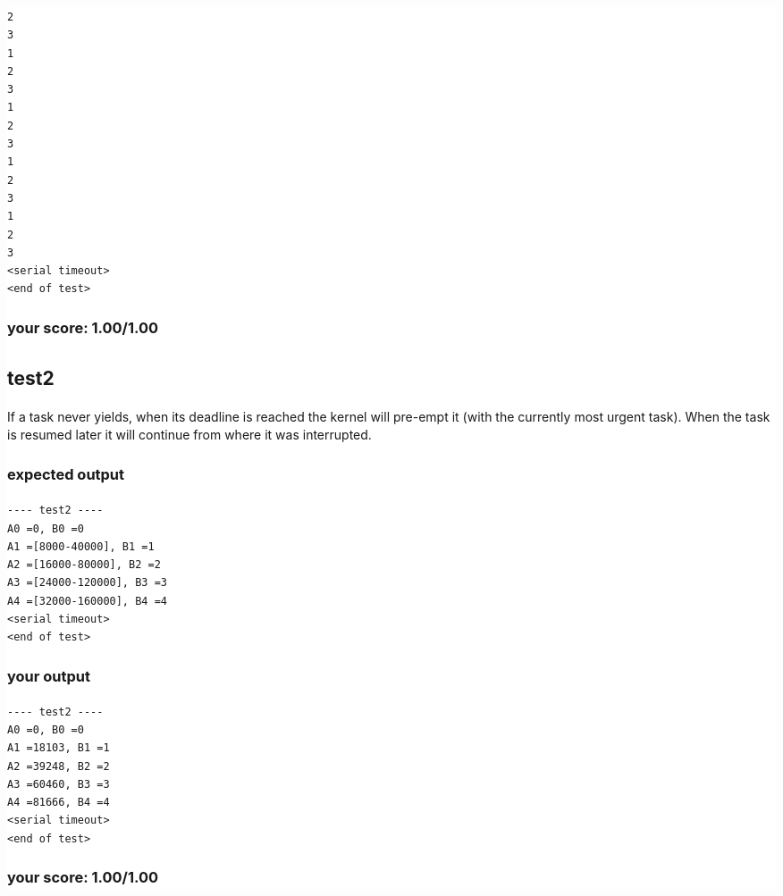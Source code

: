 ```
2
3
1
2
3
1
2
3
1
2
3
1
2
3
<serial timeout>
<end of test>

```
### your score: 1.00/1.00

## test2
If a task never yields, when its deadline is reached the kernel will pre-empt it (with the currently most urgent task). When the task is resumed later it will continue from where it was interrupted.

### expected output
```
---- test2 ----
A0 =0, B0 =0
A1 =[8000-40000], B1 =1
A2 =[16000-80000], B2 =2
A3 =[24000-120000], B3 =3
A4 =[32000-160000], B4 =4
<serial timeout>
<end of test>
```
### your output
```
---- test2 ----
A0 =0, B0 =0
A1 =18103, B1 =1
A2 =39248, B2 =2
A3 =60460, B3 =3
A4 =81666, B4 =4
<serial timeout>
<end of test>

```
### your score: 1.00/1.00
